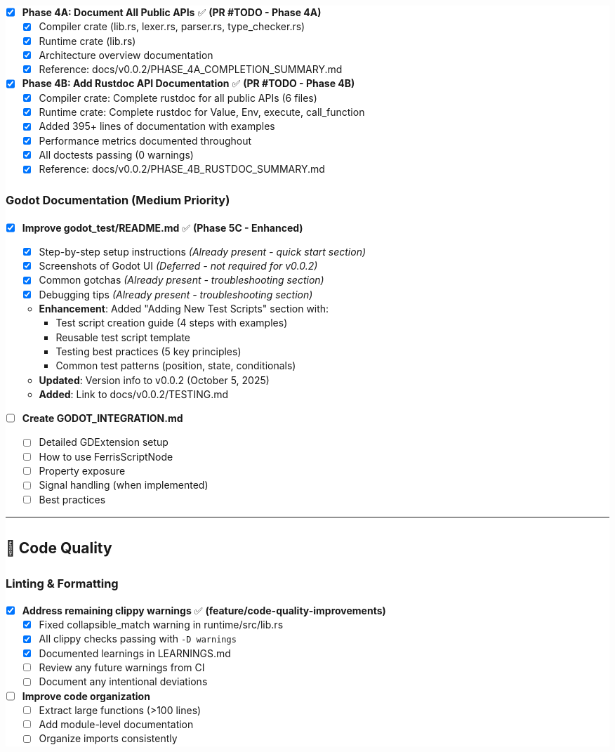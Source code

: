 - [x] **Phase 4A: Document All Public APIs** ✅ **(PR #TODO - Phase 4A)**
  - [x] Compiler crate (lib.rs, lexer.rs, parser.rs, type_checker.rs)
  - [x] Runtime crate (lib.rs)
  - [x] Architecture overview documentation
  - [x] Reference: docs/v0.0.2/PHASE_4A_COMPLETION_SUMMARY.md

- [x] **Phase 4B: Add Rustdoc API Documentation** ✅ **(PR #TODO - Phase 4B)**
  - [x] Compiler crate: Complete rustdoc for all public APIs (6 files)
  - [x] Runtime crate: Complete rustdoc for Value, Env, execute, call_function
  - [x] Added 395+ lines of documentation with examples
  - [x] Performance metrics documented throughout
  - [x] All doctests passing (0 warnings)
  - [x] Reference: docs/v0.0.2/PHASE_4B_RUSTDOC_SUMMARY.md

### Godot Documentation (Medium Priority)

- [x] **Improve godot_test/README.md** ✅ **(Phase 5C - Enhanced)**
  - [x] Step-by-step setup instructions *(Already present - quick start section)*
  - [x] Screenshots of Godot UI *(Deferred - not required for v0.0.2)*
  - [x] Common gotchas *(Already present - troubleshooting section)*
  - [x] Debugging tips *(Already present - troubleshooting section)*
  - **Enhancement**: Added "Adding New Test Scripts" section with:
    - Test script creation guide (4 steps with examples)
    - Reusable test script template
    - Testing best practices (5 key principles)
    - Common test patterns (position, state, conditionals)
  - **Updated**: Version info to v0.0.2 (October 5, 2025)
  - **Added**: Link to docs/v0.0.2/TESTING.md

- [ ] **Create GODOT_INTEGRATION.md**
  - [ ] Detailed GDExtension setup
  - [ ] How to use FerrisScriptNode
  - [ ] Property exposure
  - [ ] Signal handling (when implemented)
  - [ ] Best practices

---

## 🧹 Code Quality

### Linting & Formatting

- [x] **Address remaining clippy warnings** ✅ **(feature/code-quality-improvements)**
  - [x] Fixed collapsible_match warning in runtime/src/lib.rs
  - [x] All clippy checks passing with `-D warnings`
  - [x] Documented learnings in LEARNINGS.md
  - [ ] Review any future warnings from CI
  - [ ] Document any intentional deviations

- [ ] **Improve code organization**
  - [ ] Extract large functions (>100 lines)
  - [ ] Add module-level documentation
  - [ ] Organize imports consistently
